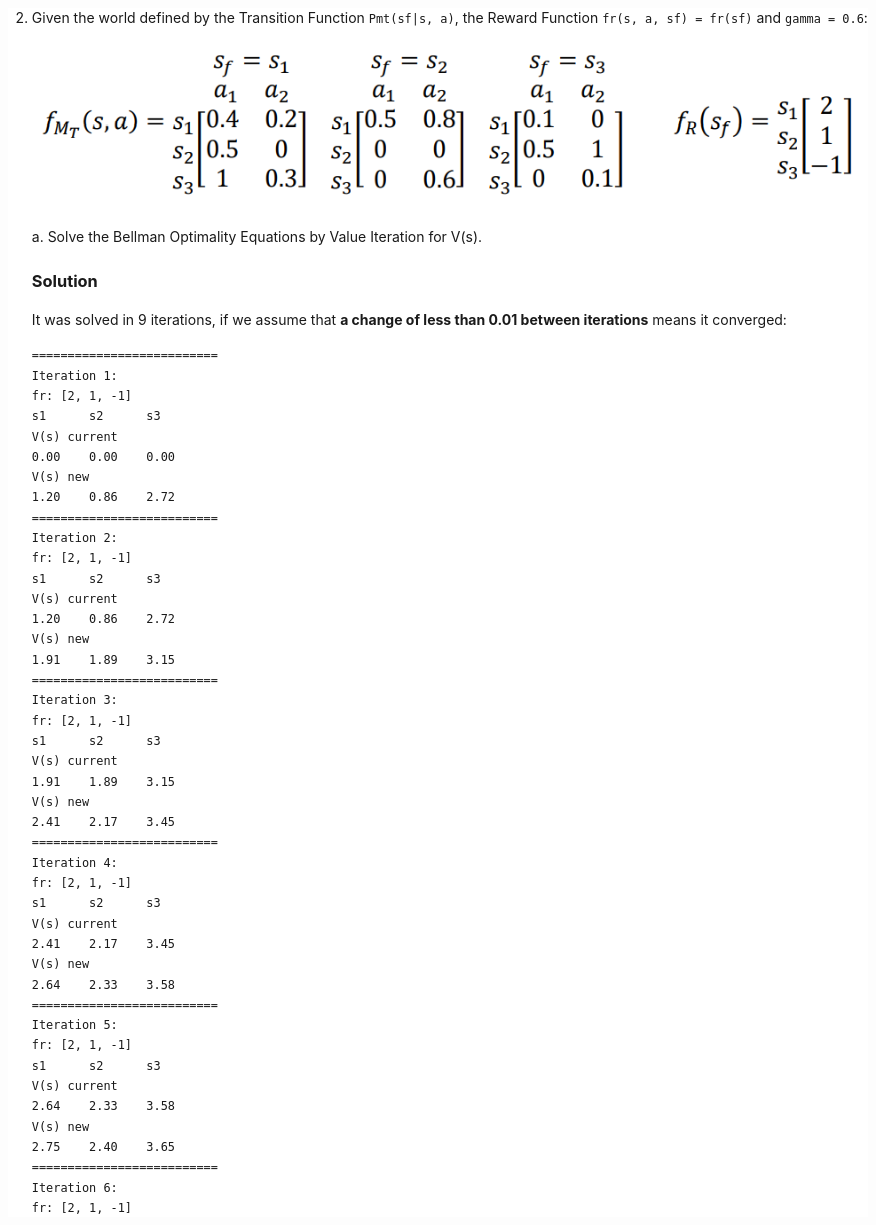 2. Given the world defined by the Transition Function `Pmt(sf|s, a)`, the Reward Function `fr(s, a, sf) = fr(sf)` and `gamma = 0.6`:

    ![Image](res/2.PNG)

    a. Solve the Bellman Optimality Equations by Value Iteration for V(s).

    ### Solution

    It was solved in 9 iterations, if we assume that **a change of less than 0.01 between iterations** means it converged:

    ```
    ==========================
    Iteration 1:
    fr: [2, 1, -1]
    s1      s2      s3
    V(s) current
    0.00    0.00    0.00
    V(s) new
    1.20    0.86    2.72
    ==========================
    Iteration 2:
    fr: [2, 1, -1]
    s1      s2      s3
    V(s) current
    1.20    0.86    2.72
    V(s) new
    1.91    1.89    3.15
    ==========================
    Iteration 3:
    fr: [2, 1, -1]
    s1      s2      s3
    V(s) current
    1.91    1.89    3.15
    V(s) new
    2.41    2.17    3.45
    ==========================
    Iteration 4:
    fr: [2, 1, -1]
    s1      s2      s3
    V(s) current
    2.41    2.17    3.45
    V(s) new
    2.64    2.33    3.58
    ==========================
    Iteration 5:
    fr: [2, 1, -1]
    s1      s2      s3
    V(s) current
    2.64    2.33    3.58
    V(s) new
    2.75    2.40    3.65
    ==========================
    Iteration 6:
    fr: [2, 1, -1]